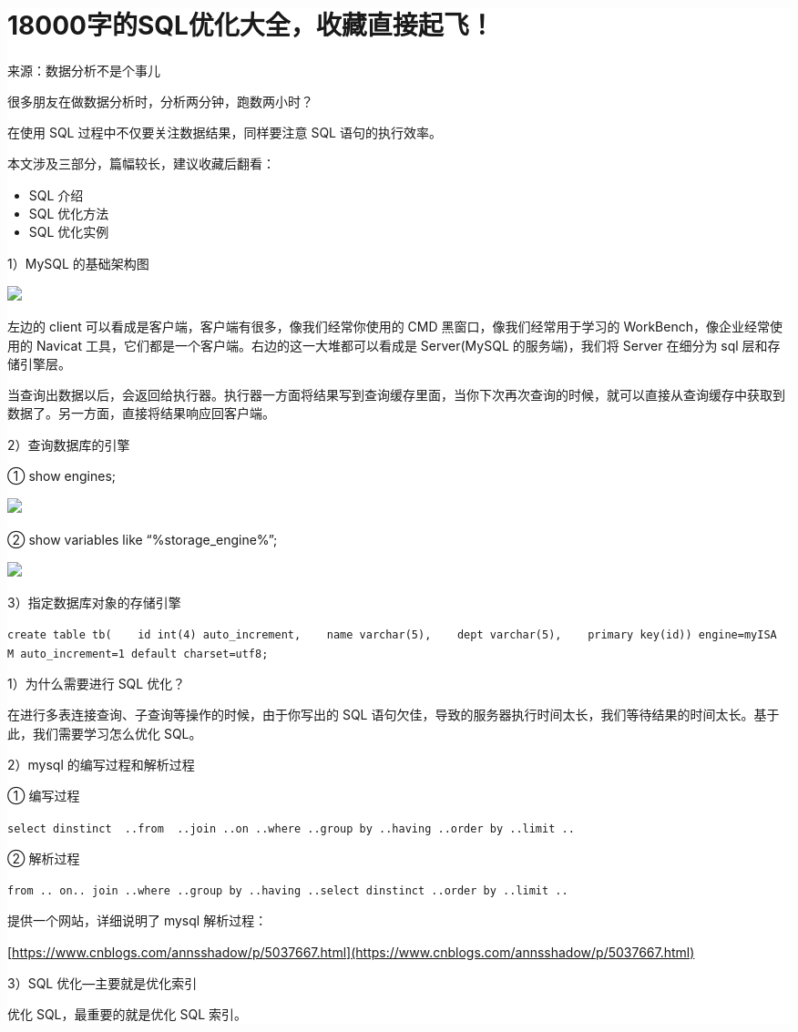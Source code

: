 # 18000字的SQL优化大全，收藏直接起飞！
来源：数据分析不是个事儿

很多朋友在做数据分析时，分析两分钟，跑数两小时？

在使用 SQL 过程中不仅要关注数据结果，同样要注意 SQL 语句的执行效率。  

本文涉及三部分，篇幅较长，建议收藏后翻看：

-   SQL 介绍
-   SQL 优化方法
-   SQL 优化实例

1）MySQL 的基础架构图

![](https://mmbiz.qpic.cn/mmbiz_jpg/JNfe5NcuJicsZXiaj3mKR159vg5Ltw2UWRac0pq5WnQHMQRMNH2XERKichicl2f6Yibs4nhI2sRpicQia2eUERC47e9PA/640?wx_fmt=jpeg)

左边的 client 可以看成是客户端，客户端有很多，像我们经常你使用的 CMD 黑窗口，像我们经常用于学习的 WorkBench，像企业经常使用的 Navicat 工具，它们都是一个客户端。右边的这一大堆都可以看成是 Server(MySQL 的服务端)，我们将 Server 在细分为 sql 层和存储引擎层。

当查询出数据以后，会返回给执行器。执行器一方面将结果写到查询缓存里面，当你下次再次查询的时候，就可以直接从查询缓存中获取到数据了。另一方面，直接将结果响应回客户端。

2）查询数据库的引擎

① show engines;

![](https://mmbiz.qpic.cn/mmbiz_png/JNfe5NcuJicsZXiaj3mKR159vg5Ltw2UWRNwA6UUa9QChSIB47Afkg0iaibgIZKo9iaP9GJVbEibC3U1pQXKcUVLRbUw/640?wx_fmt=png)

② show variables like “%storage_engine%”;

![](https://mmbiz.qpic.cn/mmbiz_png/JNfe5NcuJicsZXiaj3mKR159vg5Ltw2UWROyeX5x7ga6l8D2CbiaoE2X3h22BuSIgRDKicOhIIyzehQFSpliaLQvqZA/640?wx_fmt=png)

3）指定数据库对象的存储引擎

    create table tb(    id int(4) auto_increment,    name varchar(5),    dept varchar(5),    primary key(id)) engine=myISAM auto_increment=1 default charset=utf8;

1）为什么需要进行 SQL 优化？

在进行多表连接查询、子查询等操作的时候，由于你写出的 SQL 语句欠佳，导致的服务器执行时间太长，我们等待结果的时间太长。基于此，我们需要学习怎么优化 SQL。

2）mysql 的编写过程和解析过程

① 编写过程

    select dinstinct  ..from  ..join ..on ..where ..group by ..having ..order by ..limit ..

② 解析过程

    from .. on.. join ..where ..group by ..having ..select dinstinct ..order by ..limit ..

提供一个网站，详细说明了 mysql 解析过程：

[https://www.cnblogs.com/annsshadow/p/5037667.html](https://www.cnblogs.com/annsshadow/p/5037667.html)

3）SQL 优化—主要就是优化索引

优化 SQL，最重要的就是优化 SQL 索引。
